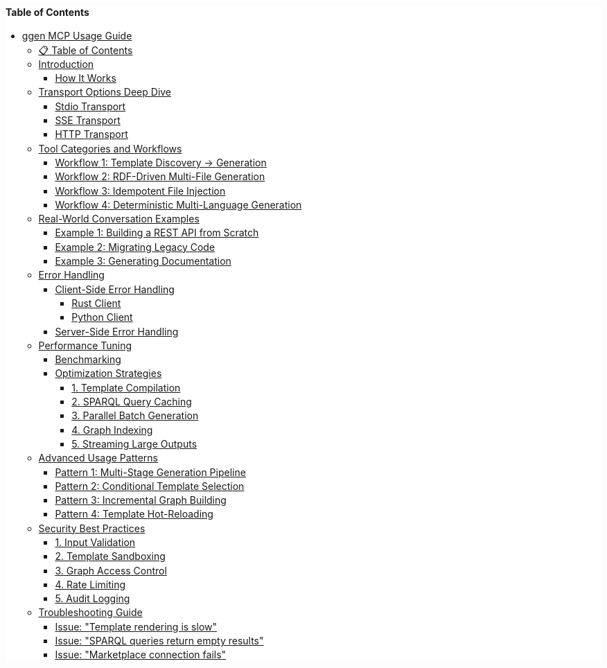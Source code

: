 

**Table of Contents**

- [ggen MCP Usage Guide](#ggen-mcp-usage-guide)
  - [📋 Table of Contents](#-table-of-contents)
  - [Introduction](#introduction)
    - [How It Works](#how-it-works)
  - [Transport Options Deep Dive](#transport-options-deep-dive)
    - [Stdio Transport](#stdio-transport)
    - [SSE Transport](#sse-transport)
    - [HTTP Transport](#http-transport)
  - [Tool Categories and Workflows](#tool-categories-and-workflows)
    - [Workflow 1: Template Discovery → Generation](#workflow-1-template-discovery-%E2%86%92-generation)
    - [Workflow 2: RDF-Driven Multi-File Generation](#workflow-2-rdf-driven-multi-file-generation)
    - [Workflow 3: Idempotent File Injection](#workflow-3-idempotent-file-injection)
    - [Workflow 4: Deterministic Multi-Language Generation](#workflow-4-deterministic-multi-language-generation)
  - [Real-World Conversation Examples](#real-world-conversation-examples)
    - [Example 1: Building a REST API from Scratch](#example-1-building-a-rest-api-from-scratch)
    - [Example 2: Migrating Legacy Code](#example-2-migrating-legacy-code)
    - [Example 3: Generating Documentation](#example-3-generating-documentation)
  - [Error Handling](#error-handling)
    - [Client-Side Error Handling](#client-side-error-handling)
      - [Rust Client](#rust-client)
      - [Python Client](#python-client)
    - [Server-Side Error Handling](#server-side-error-handling)
  - [Performance Tuning](#performance-tuning)
    - [Benchmarking](#benchmarking)
    - [Optimization Strategies](#optimization-strategies)
      - [1. Template Compilation](#1-template-compilation)
      - [2. SPARQL Query Caching](#2-sparql-query-caching)
      - [3. Parallel Batch Generation](#3-parallel-batch-generation)
      - [4. Graph Indexing](#4-graph-indexing)
      - [5. Streaming Large Outputs](#5-streaming-large-outputs)
  - [Advanced Usage Patterns](#advanced-usage-patterns)
    - [Pattern 1: Multi-Stage Generation Pipeline](#pattern-1-multi-stage-generation-pipeline)
    - [Pattern 2: Conditional Template Selection](#pattern-2-conditional-template-selection)
    - [Pattern 3: Incremental Graph Building](#pattern-3-incremental-graph-building)
    - [Pattern 4: Template Hot-Reloading](#pattern-4-template-hot-reloading)
  - [Security Best Practices](#security-best-practices)
    - [1. Input Validation](#1-input-validation)
    - [2. Template Sandboxing](#2-template-sandboxing)
    - [3. Graph Access Control](#3-graph-access-control)
    - [4. Rate Limiting](#4-rate-limiting)
    - [5. Audit Logging](#5-audit-logging)
  - [Troubleshooting Guide](#troubleshooting-guide)
    - [Issue: "Template rendering is slow"](#issue-template-rendering-is-slow)
    - [Issue: "SPARQL queries return empty results"](#issue-sparql-queries-return-empty-results)
    - [Issue: "Marketplace connection fails"](#issue-marketplace-connection-fails)

